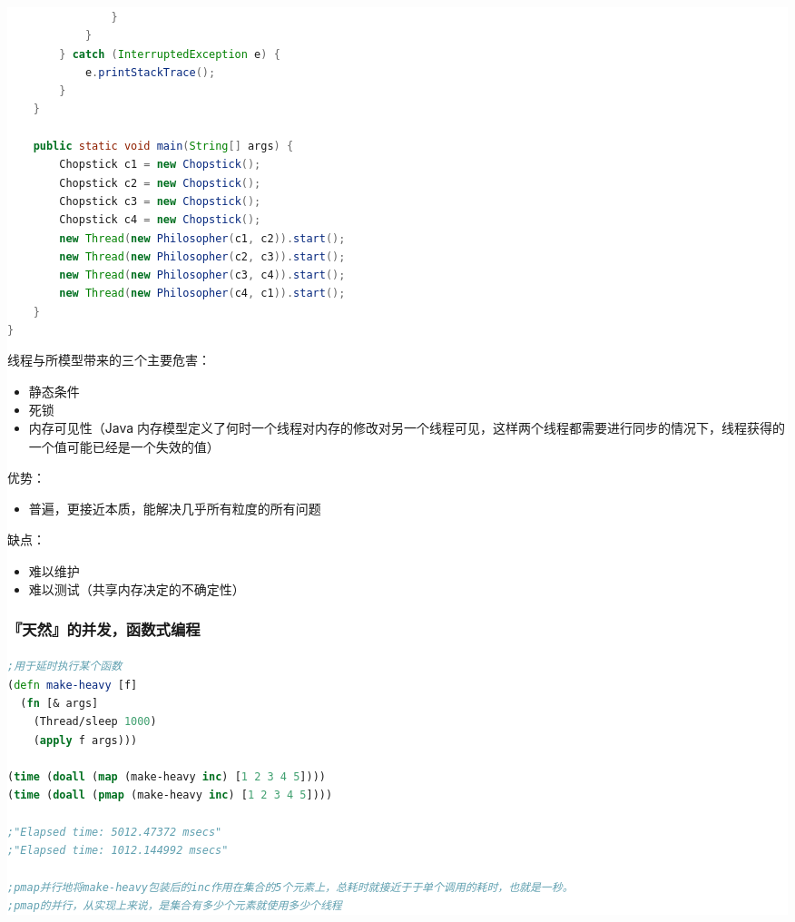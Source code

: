 ```Java
                }
            }
        } catch (InterruptedException e) {
            e.printStackTrace();
        }
    }

    public static void main(String[] args) {
        Chopstick c1 = new Chopstick();
        Chopstick c2 = new Chopstick();
        Chopstick c3 = new Chopstick();
        Chopstick c4 = new Chopstick();
        new Thread(new Philosopher(c1, c2)).start();
        new Thread(new Philosopher(c2, c3)).start();
        new Thread(new Philosopher(c3, c4)).start();
        new Thread(new Philosopher(c4, c1)).start();
    }
}
```

线程与所模型带来的三个主要危害：

-  静态条件
-  死锁
-  内存可见性（Java 内存模型定义了何时一个线程对内存的修改对另一个线程可见，这样两个线程都需要进行同步的情况下，线程获得的一个值可能已经是一个失效的值）

优势：

-  普遍，更接近本质，能解决几乎所有粒度的所有问题

缺点：

-  难以维护
-  难以测试（共享内存决定的不确定性）

### 『天然』的并发，函数式编程

```clojure
;用于延时执行某个函数
(defn make-heavy [f]
  (fn [& args]
    (Thread/sleep 1000)
    (apply f args)))

(time (doall (map (make-heavy inc) [1 2 3 4 5])))
(time (doall (pmap (make-heavy inc) [1 2 3 4 5])))

;"Elapsed time: 5012.47372 msecs"
;"Elapsed time: 1012.144992 msecs"

;pmap并行地将make-heavy包装后的inc作用在集合的5个元素上，总耗时就接近于于单个调用的耗时，也就是一秒。
;pmap的并行，从实现上来说，是集合有多少个元素就使用多少个线程
```
